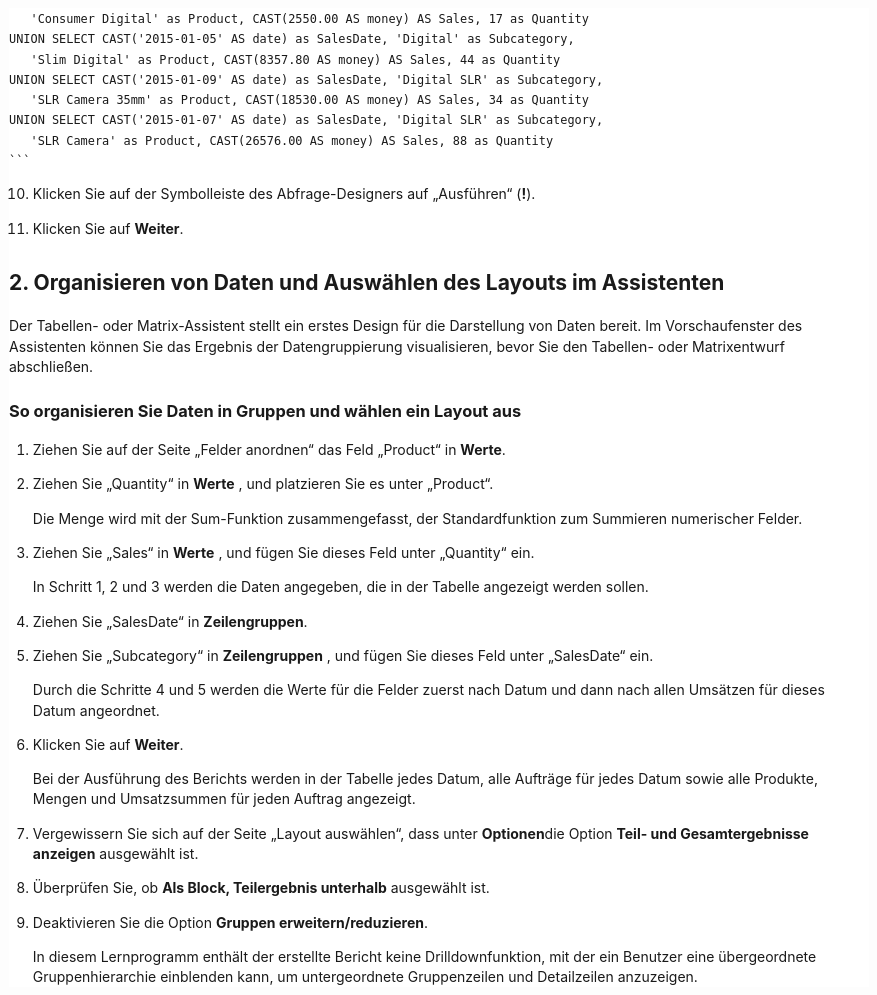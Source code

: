        'Consumer Digital' as Product, CAST(2550.00 AS money) AS Sales, 17 as Quantity  
    UNION SELECT CAST('2015-01-05' AS date) as SalesDate, 'Digital' as Subcategory,   
       'Slim Digital' as Product, CAST(8357.80 AS money) AS Sales, 44 as Quantity  
    UNION SELECT CAST('2015-01-09' AS date) as SalesDate, 'Digital SLR' as Subcategory,   
       'SLR Camera 35mm' as Product, CAST(18530.00 AS money) AS Sales, 34 as Quantity  
    UNION SELECT CAST('2015-01-07' AS date) as SalesDate, 'Digital SLR' as Subcategory,   
       'SLR Camera' as Product, CAST(26576.00 AS money) AS Sales, 88 as Quantity  
    ```  
  
10. Klicken Sie auf der Symbolleiste des Abfrage-Designers auf „Ausführen“ (**!**).

11. Klicken Sie auf **Weiter**.  
  
## <a name="CompleteWizard"></a>2. Organisieren von Daten und Auswählen des Layouts im Assistenten  
Der Tabellen- oder Matrix-Assistent stellt ein erstes Design für die Darstellung von Daten bereit. Im Vorschaufenster des Assistenten können Sie das Ergebnis der Datengruppierung visualisieren, bevor Sie den Tabellen- oder Matrixentwurf abschließen.  
  
### <a name="to-organize-data-into-groups-and-choose-a-layout"></a>So organisieren Sie Daten in Gruppen und wählen ein Layout aus 
  
1.  Ziehen Sie auf der Seite „Felder anordnen“ das Feld „Product“ in **Werte**.  
  
2.  Ziehen Sie „Quantity“ in **Werte** , und platzieren Sie es unter „Product“.  
  
    Die Menge wird mit der Sum-Funktion zusammengefasst, der Standardfunktion zum Summieren numerischer Felder.  
  
3.  Ziehen Sie „Sales“ in **Werte** , und fügen Sie dieses Feld unter „Quantity“ ein.  
  
    In Schritt 1, 2 und 3 werden die Daten angegeben, die in der Tabelle angezeigt werden sollen.  
  
4.  Ziehen Sie „SalesDate“ in **Zeilengruppen**.  
  
5.  Ziehen Sie „Subcategory“ in **Zeilengruppen** , und fügen Sie dieses Feld unter „SalesDate“ ein.  
  
    Durch die Schritte 4 und 5 werden die Werte für die Felder zuerst nach Datum und dann nach allen Umsätzen für dieses Datum angeordnet.  
  
6.  Klicken Sie auf **Weiter**.  
  
    Bei der Ausführung des Berichts werden in der Tabelle jedes Datum, alle Aufträge für jedes Datum sowie alle Produkte, Mengen und Umsatzsummen für jeden Auftrag angezeigt.  
  
7.  Vergewissern Sie sich auf der Seite „Layout auswählen“, dass unter **Optionen**die Option **Teil- und Gesamtergebnisse anzeigen** ausgewählt ist.  
  
8.  Überprüfen Sie, ob **Als Block, Teilergebnis unterhalb** ausgewählt ist.  
  
9. Deaktivieren Sie die Option **Gruppen erweitern/reduzieren**.  
  
    In diesem Lernprogramm enthält der erstellte Bericht keine Drilldownfunktion, mit der ein Benutzer eine übergeordnete Gruppenhierarchie einblenden kann, um untergeordnete Gruppenzeilen und Detailzeilen anzuzeigen.  
  